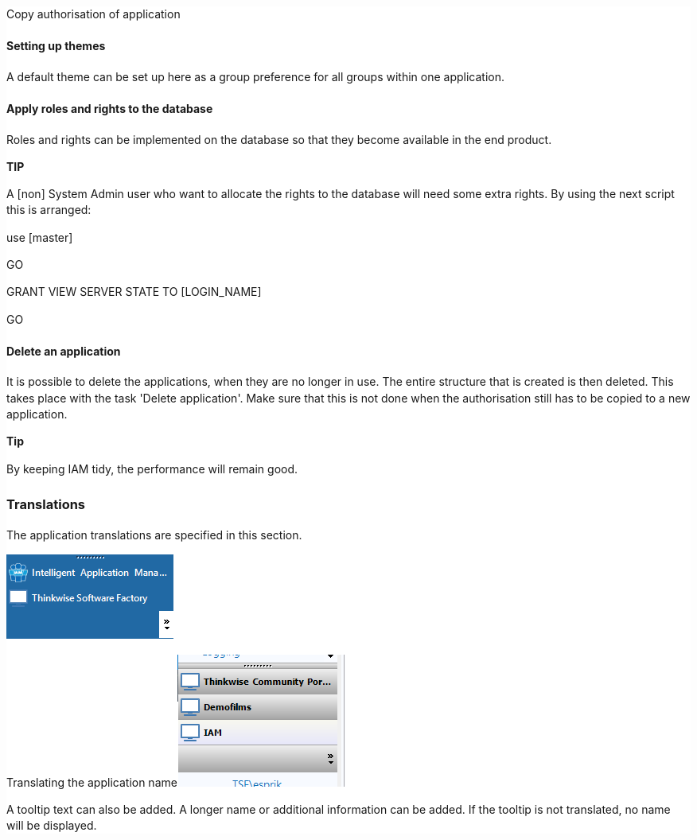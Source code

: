 Copy authorisation of application

#### Setting up themes

A default theme can be set up here as a group preference for all groups within one application.

#### Apply roles and rights to the database

Roles and rights can be implemented on the database so that they become available in the end product.

**TIP**

A [non] System Admin user who want to allocate the rights to the database will need some extra rights. By using the next script this is arranged:

use \[master\]

GO

GRANT VIEW SERVER STATE TO \[LOGIN\_NAME\]

GO

#### Delete an application 

It is possible to delete the applications, when they are no longer in use. The entire structure that is created is then deleted. This takes place with the task 'Delete application'. Make sure that this is not done when the authorisation still has to be copied to a new application.

**Tip**

By keeping IAM tidy, the performance will remain good.

### Translations

The application translations are specified in this section.

![](../assets/iam_dev/image23.png)

Translating the application name![](../assets/iam_dev/image25.png)

A tooltip text can also be added. A longer name or additional information can be added. If the tooltip is not translated, no name will be displayed.
